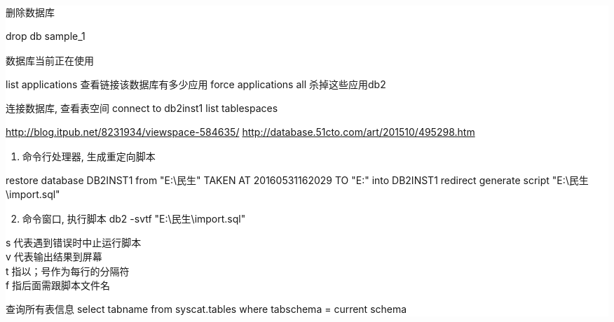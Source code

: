 



































删除数据库

drop db sample_1 

数据库当前正在使用

list applications  查看链接该数据库有多少应用
force applications all 杀掉这些应用db2

连接数据库, 查看表空间
connect to db2inst1
list tablespaces






http://blog.itpub.net/8231934/viewspace-584635/
http://database.51cto.com/art/201510/495298.htm

1. 命令行处理器, 生成重定向脚本

restore database DB2INST1 from "E:\民生" TAKEN AT 20160531162029 TO "E:" into DB2INST1 redirect generate script "E:\民生\import.sql"

2. 命令窗口, 执行脚本
db2 -svtf "E:\民生\import.sql"

s 代表遇到错误时中止运行脚本       
v 代表输出结果到屏幕       
t 指以；号作为每行的分隔符       
f 指后面需跟脚本文件名 



查询所有表信息
select tabname from syscat.tables where tabschema = current schema
